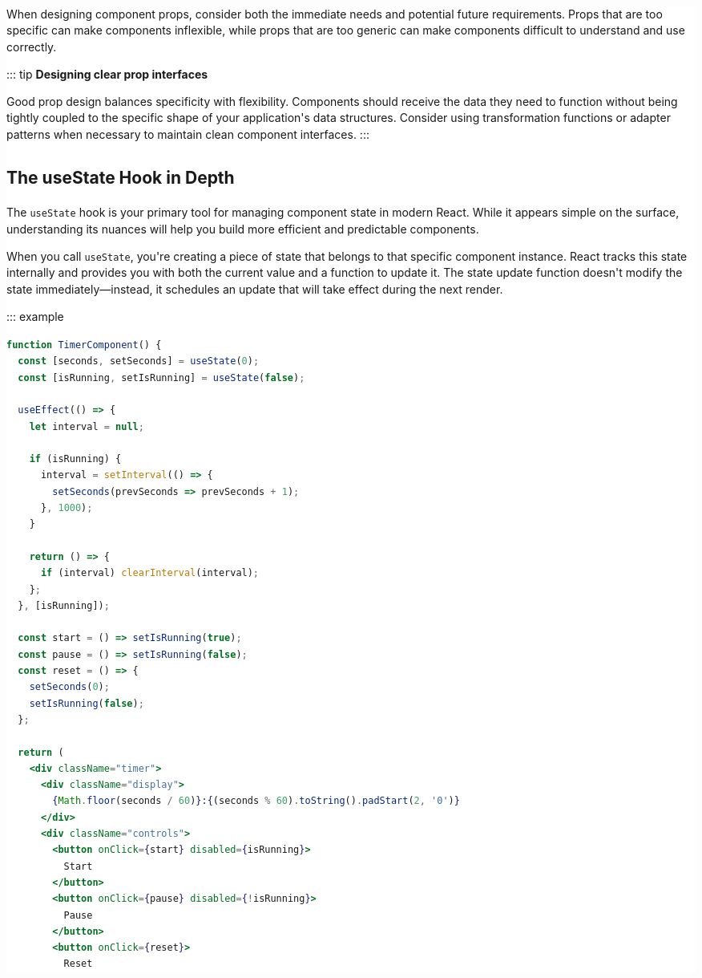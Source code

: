 When designing component props, consider both the immediate needs and potential future requirements. Props that are too specific can make components inflexible, while props that are too generic can make components difficult to understand and use correctly.

::: tip
**Designing clear prop interfaces**

Good prop design balances specificity with flexibility. Components should receive the data they need to function without being tightly coupled to the specific shape of your application's data structures. Consider using transformation functions or adapter patterns when necessary to maintain clean component interfaces.
:::

## The useState Hook in Depth

The `useState` hook is your primary tool for managing component state in modern React. While it appears simple on the surface, understanding its nuances will help you build more efficient and predictable components.

When you call `useState`, you're creating a piece of state that belongs to that specific component instance. React tracks this state internally and provides you with both the current value and a function to update it. The state update function doesn't modify the state immediately—instead, it schedules an update that will take effect during the next render.

::: example
```jsx
function TimerComponent() {
  const [seconds, setSeconds] = useState(0);
  const [isRunning, setIsRunning] = useState(false);

  useEffect(() => {
    let interval = null;
    
    if (isRunning) {
      interval = setInterval(() => {
        setSeconds(prevSeconds => prevSeconds + 1);
      }, 1000);
    }

    return () => {
      if (interval) clearInterval(interval);
    };
  }, [isRunning]);

  const start = () => setIsRunning(true);
  const pause = () => setIsRunning(false);
  const reset = () => {
    setSeconds(0);
    setIsRunning(false);
  };

  return (
    <div className="timer">
      <div className="display">
        {Math.floor(seconds / 60)}:{(seconds % 60).toString().padStart(2, '0')}
      </div>
      <div className="controls">
        <button onClick={start} disabled={isRunning}>
          Start
        </button>
        <button onClick={pause} disabled={!isRunning}>
          Pause
        </button>
        <button onClick={reset}>
          Reset
```